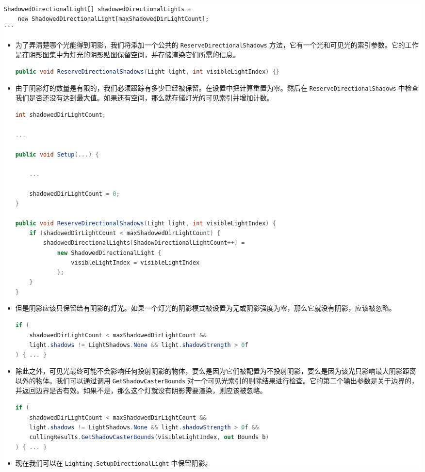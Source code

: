     ShadowedDirectionalLight[] shadowedDirectionalLights =
        new ShadowedDirectionalLight[maxShadowedDirLightCount];
    ```

+ 为了弄清楚哪个光能得到阴影，我们将添加一个公共的 `ReserveDirectionalShadows` 方法，它有一个光和可见光的索引参数。它的工作是在阴影图集中为灯光的阴影贴图保留空间，并存储渲染它们所需的信息。

    ```C#
    public void ReserveDirectionalShadows(Light light, int visibleLightIndex) {}
    ```

+ 由于阴影灯的数量是有限的，我们必须跟踪有多少已经被保留。在设置中把计算重置为零。然后在 `ReserveDirectionalShadows` 中检查我们是否还没有达到最大值。如果还有空间，那么就存储灯光的可见索引并增加计数。

    ```c#
    int shadowedDirLightCount;

    ...

    public void Setup(...) {

        ...

        shadowedDirLightCount = 0;
    }

    public void ReserveDirectionalShadows(Light light, int visibleLightIndex) {
        if (shadowedDirLightCount < maxShadowedDirLightCount) {
            shadowedDirectionalLights[ShadowDirectionalLightCount++] =
                new ShadowedDirectionalLight {
                    visibleLightIndex = visibleLightIndex
                };
        }
    }
    ```

+ 但是阴影应该只保留给有阴影的灯光。如果一个灯光的阴影模式被设置为无或阴影强度为零，那么它就没有阴影，应该被忽略。

    ```C#
    if (
        shadowedDirLightCount < maxShadowedDirLightCount &&
        light.shadows != LightShadows.None && light.shadowStrength > 0f
    ) { ... }
    ```

+ 除此之外，可见光最终可能不会影响任何投射阴影的物体，要么是因为它们被配置为不投射阴影，要么是因为该光只影响最大阴影距离以外的物体。我们可以通过调用 `GetShadowCasterBounds` 对一个可见光索引的剔除结果进行检查。它的第二个输出参数是关于边界的，并返回边界是否有效。如果不是，那么这个灯就没有阴影需要渲染，则应该被忽略。

    ```C#
    if (
        shadowedDirLightCount < maxShadowedDirLightCount &&
        light.shadows != LightShadows.None && light.shadowStrength > 0f &&
        cullingResults.GetShadowCasterBounds(visibleLightIndex, out Bounds b)
    ) { ... }
    ```

+ 现在我们可以在 `Lighting.SetupDirectionalLight` 中保留阴影。
